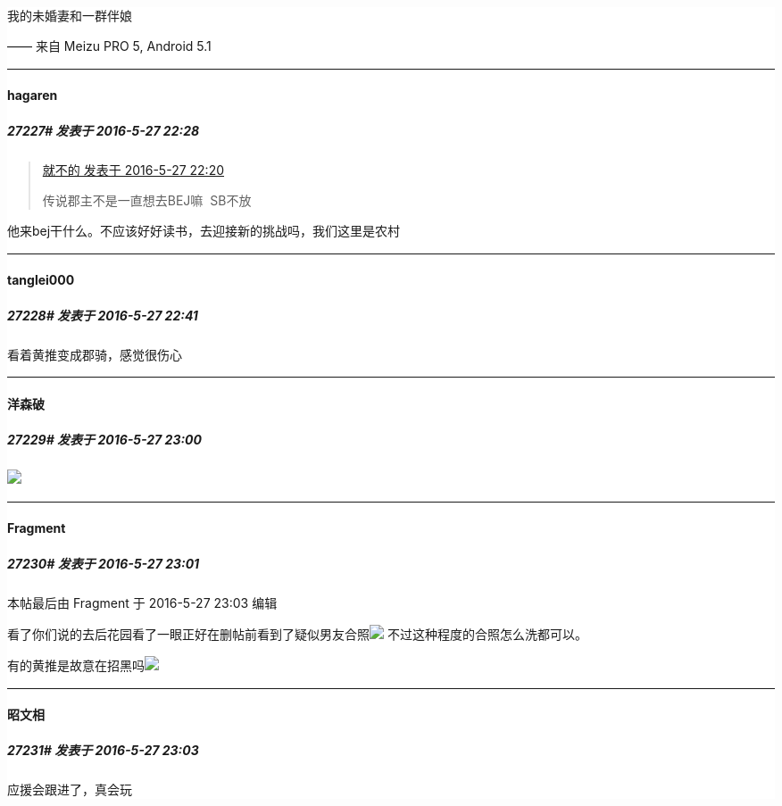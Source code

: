 
我的未婚妻和一群伴娘

—— 来自 Meizu PRO 5, Android 5.1


-----

####  hagaren  
##### 27227#       发表于 2016-5-27 22:28


<blockquote><a href="httphttps://bbs.saraba1st.com/2b/forum.php?mod=redirect&amp;goto=findpost&amp;pid=32547928&amp;ptid=1105387" target="_blank">就不的 发表于 2016-5-27 22:20</a>

传说郡主不是一直想去BEJ嘛  SB不放</blockquote>
他来bej干什么。不应该好好读书，去迎接新的挑战吗，我们这里是农村


-----

####  tanglei000  
##### 27228#       发表于 2016-5-27 22:41


看着黄推变成郡骑，感觉很伤心


-----

####  洋森破  
##### 27229#       发表于 2016-5-27 23:00


<img src="https://static.saraba1st.com/image/smiley/zdl/158.gif" referrerpolicy="no-referrer">


-----

####  Fragment  
##### 27230#       发表于 2016-5-27 23:01


 本帖最后由 Fragment 于 2016-5-27 23:03 编辑 

看了你们说的去后花园看了一眼正好在删帖前看到了疑似男友合照<img src="https://static.saraba1st.com/image/smiley/face/74.gif" referrerpolicy="no-referrer"> 不过这种程度的合照怎么洗都可以。

有的黄推是故意在招黑吗<img src="https://static.saraba1st.com/image/smiley/face/149.gif" referrerpolicy="no-referrer">


-----

####  昭文相  
##### 27231#       发表于 2016-5-27 23:03


应援会跟进了，真会玩

